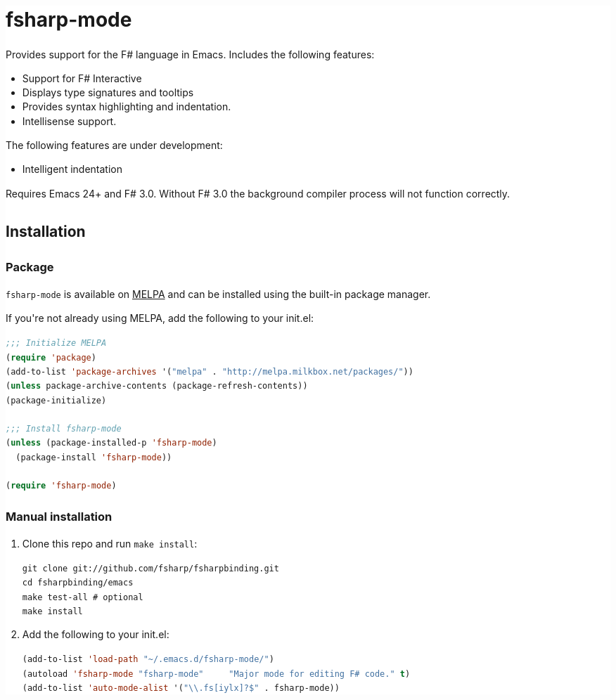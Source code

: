 # fsharp-mode

Provides support for the F# language in Emacs. Includes the following features:

- Support for F# Interactive
- Displays type signatures and tooltips
- Provides syntax highlighting and indentation.
- Intellisense support.

The following features are under development:

- Intelligent indentation

Requires Emacs 24+ and F# 3.0. Without F# 3.0 the background compiler
process will not function correctly.

## Installation

### Package

`fsharp-mode` is available on [MELPA](http://melpa.milkbox.net) and can
be installed using the built-in package manager.

If you're not already using MELPA, add the following to your init.el:

```lisp
;;; Initialize MELPA
(require 'package)
(add-to-list 'package-archives '("melpa" . "http://melpa.milkbox.net/packages/"))
(unless package-archive-contents (package-refresh-contents))
(package-initialize)

;;; Install fsharp-mode
(unless (package-installed-p 'fsharp-mode)
  (package-install 'fsharp-mode))

(require 'fsharp-mode)
```

### Manual installation

1. Clone this repo and run `make install`:
    ```
    git clone git://github.com/fsharp/fsharpbinding.git
    cd fsharpbinding/emacs
    make test-all # optional
    make install
    ```

2. Add the following to your init.el:
    ```lisp
    (add-to-list 'load-path "~/.emacs.d/fsharp-mode/")
    (autoload 'fsharp-mode "fsharp-mode"     "Major mode for editing F# code." t)
    (add-to-list 'auto-mode-alist '("\\.fs[iylx]?$" . fsharp-mode))
    ```

